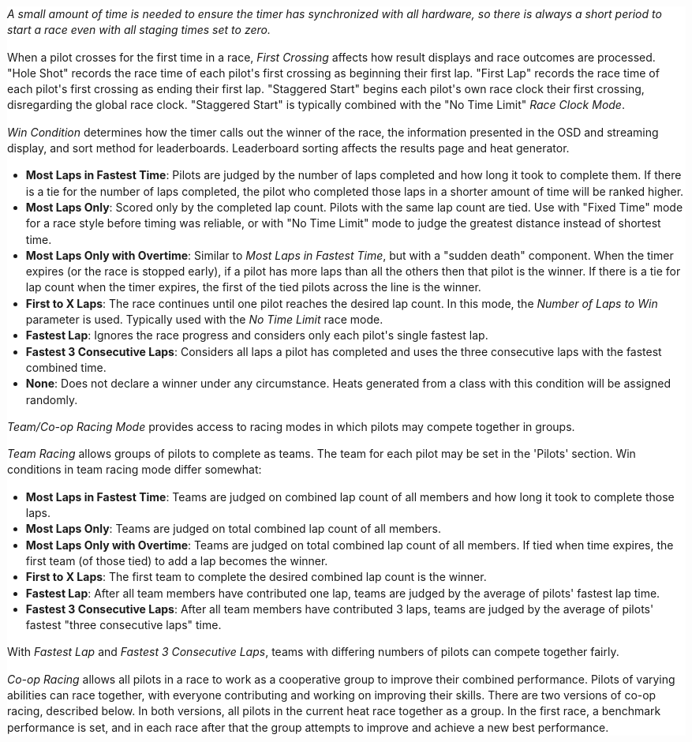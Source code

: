 _A small amount of time is needed to ensure the timer has synchronized with all hardware, so there is always a short period to start a race even with all staging times set to zero._

When a pilot crosses for the first time in a race, _First Crossing_ affects how result displays and race outcomes are processed. "Hole Shot" records the race time of each pilot's first crossing as beginning their first lap. "First Lap" records the race time of each pilot's first crossing as ending their first lap. "Staggered Start" begins each pilot's own race clock their first crossing, disregarding the global race clock. "Staggered Start" is typically combined with the "No Time Limit" _Race Clock Mode_.

_Win Condition_ determines how the timer calls out the winner of the race, the information presented in the OSD and streaming display, and sort method for leaderboards. Leaderboard sorting affects the results page and heat generator.
* __Most Laps in Fastest Time__: Pilots are judged by the number of laps completed and how long it took to complete them. If there is a tie for the number of laps completed, the pilot who completed those laps in a shorter amount of time will be ranked higher.
* __Most Laps Only__: Scored only by the completed lap count. Pilots with the same lap count are tied. Use with "Fixed Time" mode for a race style before timing was reliable, or with "No Time Limit" mode to judge the greatest distance instead of shortest time.
* __Most Laps Only with Overtime__: Similar to _Most Laps in Fastest Time_, but with a "sudden death" component. When the timer expires (or the race is stopped early), if a pilot has more laps than all the others then that pilot is the winner. If there is a tie for lap count when the timer expires, the first of the tied pilots across the line is the winner.
* __First to X Laps__: The race continues until one pilot reaches the desired lap count. In this mode, the _Number of Laps to Win_ parameter is used. Typically used with the _No Time Limit_ race mode.
* __Fastest Lap__: Ignores the race progress and considers only each pilot's single fastest lap.
* __Fastest 3 Consecutive Laps__: Considers all laps a pilot has completed and uses the three consecutive laps with the fastest combined time.
* __None__: Does not declare a winner under any circumstance. Heats generated from a class with this condition will be assigned randomly.

_Team/Co-op Racing Mode_ provides access to racing modes in which pilots may compete together in groups. 

_Team Racing_ allows groups of pilots to complete as teams. The team for each pilot may be set in the 'Pilots' section. Win conditions in team racing mode differ somewhat:
* __Most Laps in Fastest Time__: Teams are judged on combined lap count of all members and how long it took to complete those laps.
* __Most Laps Only__: Teams are judged on total combined lap count of all members.
* __Most Laps Only with Overtime__: Teams are judged on total combined lap count of all members. If tied when time expires, the first team (of those tied) to add a lap becomes the winner.
* __First to X Laps__: The first team to complete the desired combined lap count is the winner.
* __Fastest Lap__: After all team members have contributed one lap, teams are judged by the average of pilots' fastest lap time.
* __Fastest 3 Consecutive Laps__: After all team members have contributed 3 laps, teams are judged by the average of pilots' fastest "three consecutive laps" time.

With _Fastest Lap_ and _Fastest 3 Consecutive Laps_, teams with differing numbers of pilots can compete together fairly.

_Co-op Racing_ allows all pilots in a race to work as a cooperative group to improve their combined performance. Pilots of varying abilities can race together, with everyone contributing and working on improving their skills. There are two versions of co-op racing, described below. In both versions, all pilots in the current heat race together as a group. In the first race, a benchmark performance is set, and in each race after that the group attempts to improve and achieve a new best performance. 
